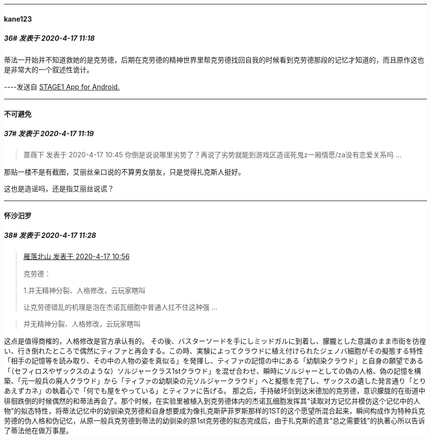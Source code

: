 
-----

####  kane123  
##### 36#       发表于 2020-4-17 11:18




蒂法一开始并不知道救她的是克劳德，后期在克劳德的精神世界里帮克劳德找回自我的时候看到克劳德那段的记忆才知道的，而且原作这也是非常大的一个叙述性诡计。


----发送自 [STAGE1 App for Android.](http://stage1.5j4m.com/?1.32)







-----

####  不可避免  
##### 37#       发表于 2020-4-17 11:19



<blockquote>蔷薇下 发表于 2020-4-17 10:45
你倒是说说哪里劣势了？再说了劣势就能到游戏区造谣死鬼z一厢情愿/za没有恋爱关系吗 ...</blockquote>
那贴一楼不是有截图，艾丽丝亲口说的不算男女朋友，只是觉得扎克斯人挺好。

这也是造谣吗，还是指艾丽丝说谎？







-----

####  怀沙汨罗  
##### 38#       发表于 2020-4-17 11:28



<blockquote><a href="httphttps://bbs.saraba1st.com/2b/forum.php?mod=redirect&amp;goto=findpost&amp;pid=47111969&amp;ptid=1924600" target="_blank">雁落北山 发表于 2020-4-17 10:56</a>

克劳德：

1.并无精神分裂、人格修改，云玩家瞎叫

让克劳德错乱的机理是泡在杰诺瓦细胞中普通人扛不住这种强 ...</blockquote><blockquote>并无精神分裂、人格修改，云玩家瞎叫</blockquote>这点是值得商榷的，人格修改是官方承认有的。
その後、バスターソードを手にしミッドガルに到着し、朦朧とした意識のまま市街を彷徨い、行き倒れたところで偶然にティファと再会する。この時、実験によってクラウドに植え付けられたジェノバ細胞がその擬態する特性「相手の記憶等を読み取り、その中の人物の姿を真似る」を発揮し、ティファの記憶の中にある「幼馴染クラウド」と自身の願望である「（セフィロスやザックスのような）ソルジャークラス1stクラウド」を混ぜ合わせ、瞬時にソルジャーとしての偽の人格、偽の記憶を構築、「元一般兵の廃人クラウド」から「ティファの幼馴染の元ソルジャークラウド」へと擬態を完了し、ザックスの遺した発言通り「とりあえずカネ」の執着心で「何でも屋をやっている」とティファに告げる。
那之后，手持破坏剑到达米德加的克劳德，意识朦胧的在街道中徘徊跌倒的时候偶然的和蒂法再会了。那个时候，在实验里被植入到克劳德体内的杰诺瓦细胞发挥其“读取对方记忆并模仿这个记忆中的人物”的拟态特性，将蒂法记忆中的幼驯染克劳德和自身想要成为像扎克斯萨菲罗斯那样的1ST的这个愿望所混合起来，瞬间构成作为特种兵克劳德的伪人格和伪记忆，从原一般兵克劳德到蒂法的幼驯染的原1st克劳德的拟态完成后，由于扎克斯的遗言“总之需要钱”的执著心所以告诉了蒂法他在做万事屋。


